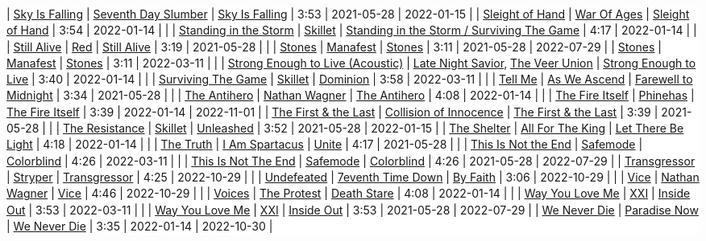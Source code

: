 | [Sky Is Falling](https://open.spotify.com/track/6K6W4BZlJdmRWAyJkdVgxd) | [Seventh Day Slumber](https://open.spotify.com/artist/6kFLnclYFc3gzpNt13wim5) | [Sky Is Falling](https://open.spotify.com/album/5EfennornsN32G2PJtDopy) | 3:53 | 2021-05-28 | 2022-01-15 |
| [Sleight of Hand](https://open.spotify.com/track/4CuLObVhLWmiXjIRqo1kpy) | [War Of Ages](https://open.spotify.com/artist/4s407eN0H9FQyRMc1n3Spx) | [Sleight of Hand](https://open.spotify.com/album/4J7qDs39IrhORen418Vnt1) | 3:54 | 2022-01-14 |  |
| [Standing in the Storm](https://open.spotify.com/track/5ABl9GeMcWog9Yrur3P9Jq) | [Skillet](https://open.spotify.com/artist/49bzE5vRBRIota4qeHtQM8) | [Standing in the Storm / Surviving The Game](https://open.spotify.com/album/3cIRw4SnfPO2TXVJK8C1nG) | 4:17 | 2022-01-14 |  |
| [Still Alive](https://open.spotify.com/track/5o5XuQreoeRNYiFXxx3bAk) | [Red](https://open.spotify.com/artist/01crEa9G3pNpXZ5m7wuHOk) | [Still Alive](https://open.spotify.com/album/46JJleyJyvOvbOfiH9TbO3) | 3:19 | 2021-05-28 |  |
| [Stones](https://open.spotify.com/track/0mdx5qbiXWMkAUdL2HroPx) | [Manafest](https://open.spotify.com/artist/4uOFEWy9mIcvQbr03IbPcL) | [Stones](https://open.spotify.com/album/1G6CJehs2AyISaaYgXGMfN) | 3:11 | 2021-05-28 | 2022-07-29 |
| [Stones](https://open.spotify.com/track/42H7odYYQQwdWpy3tnjMka) | [Manafest](https://open.spotify.com/artist/4uOFEWy9mIcvQbr03IbPcL) | [Stones](https://open.spotify.com/album/3Ncre0QjJsoutiGoT2LwBv) | 3:11 | 2022-03-11 |  |
| [Strong Enough to Live \(Acoustic\)](https://open.spotify.com/track/0YQBnvW2XtRrygrgn4sYbl) | [Late Night Savior](https://open.spotify.com/artist/4yMIEw1F5ALRIv7bZz0jid), [The Veer Union](https://open.spotify.com/artist/2WQQRKpu2PMLsHSrUJmyCS) | [Strong Enough to Live](https://open.spotify.com/album/5iaVtM0KucT2XDISJjmRTP) | 3:40 | 2022-01-14 |  |
| [Surviving The Game](https://open.spotify.com/track/0urubGmXiODfWyGL6o6W4P) | [Skillet](https://open.spotify.com/artist/49bzE5vRBRIota4qeHtQM8) | [Dominion](https://open.spotify.com/album/1ZUW7enyVvaUZgkcWXk6wG) | 3:58 | 2022-03-11 |  |
| [Tell Me](https://open.spotify.com/track/0681lQWtB4ZP2n8YAxGqaZ) | [As We Ascend](https://open.spotify.com/artist/7bjstedTQ2tGSxCIn54Am1) | [Farewell to Midnight](https://open.spotify.com/album/2Lq6F3PJgcTuQHs5nRULfH) | 3:34 | 2021-05-28 |  |
| [The Antihero](https://open.spotify.com/track/2hNr3v1ldMAt0iUqSTpXUw) | [Nathan Wagner](https://open.spotify.com/artist/0XURMEB81vOurKFntVmbBV) | [The Antihero](https://open.spotify.com/album/0EANG8Al2ITe4WUKdA76aW) | 4:08 | 2022-01-14 |  |
| [The Fire Itself](https://open.spotify.com/track/0qrjqzcP1kbhtKD2HfODmy) | [Phinehas](https://open.spotify.com/artist/1GHGBOI7I9FJfvhJe7e3A0) | [The Fire Itself](https://open.spotify.com/album/5Oo7UOjikKgfz36UDS1RAW) | 3:39 | 2022-01-14 | 2022-11-01 |
| [The First & the Last](https://open.spotify.com/track/4MJoEFLiEMkDZch8l3J63z) | [Collision of Innocence](https://open.spotify.com/artist/35wkX6HAVNXCsDF79SnoGc) | [The First & the Last](https://open.spotify.com/album/2BQlQnftog5PKWO4mCvR5m) | 3:39 | 2021-05-28 |  |
| [The Resistance](https://open.spotify.com/track/5O9Dz0h08LuBi0aVvDcylh) | [Skillet](https://open.spotify.com/artist/49bzE5vRBRIota4qeHtQM8) | [Unleashed](https://open.spotify.com/album/4rJu3hBFAUqIAQOlSStJzO) | 3:52 | 2021-05-28 | 2022-01-15 |
| [The Shelter](https://open.spotify.com/track/3nQ5OXzqKOUpL1f55nQ7Se) | [All For The King](https://open.spotify.com/artist/1Lc6WndggonIvvJlq8qdOF) | [Let There Be Light](https://open.spotify.com/album/2nLOkZDqO4gY48aG75PT23) | 4:18 | 2022-01-14 |  |
| [The Truth](https://open.spotify.com/track/5a4OVAt24QUhbmUOGFJ7Ju) | [I Am Spartacus](https://open.spotify.com/artist/6UC6LeKj75bIA5ghegCU5l) | [Unite](https://open.spotify.com/album/5h4dNwbvd4DnrtivzyIvUi) | 4:17 | 2021-05-28 |  |
| [This Is Not the End](https://open.spotify.com/track/11pLHuPSrpIWJzABVIvIL9) | [Safemode](https://open.spotify.com/artist/5InkxhIueaCerWquUvxOZN) | [Colorblind](https://open.spotify.com/album/4pwzY5f8l4vlNT1B7SHWKt) | 4:26 | 2022-03-11 |  |
| [This Is Not The End](https://open.spotify.com/track/4sR3VyYFteDqBCFlBfxHhI) | [Safemode](https://open.spotify.com/artist/5InkxhIueaCerWquUvxOZN) | [Colorblind](https://open.spotify.com/album/2ReQ26Df1S6PNuoYps3VS8) | 4:26 | 2021-05-28 | 2022-07-29 |
| [Transgressor](https://open.spotify.com/track/7wcLpVs8r53wwNyHsoGIpH) | [Stryper](https://open.spotify.com/artist/6lE1ly8K8H7u8k2ej2plvv) | [Transgressor](https://open.spotify.com/album/2EZ73ukSfYcB9vURLEB4Vl) | 4:25 | 2022-10-29 |  |
| [Undefeated](https://open.spotify.com/track/0RNrPMV3W7fy1kuJMOFPJN) | [7eventh Time Down](https://open.spotify.com/artist/15JWT0b1GY8dOBjVtrHaca) | [By Faith](https://open.spotify.com/album/4bjzcdjO7NXSocnuLs1pWK) | 3:06 | 2022-10-29 |  |
| [Vice](https://open.spotify.com/track/4ou4cASYUalgtmw8A0tbyD) | [Nathan Wagner](https://open.spotify.com/artist/0XURMEB81vOurKFntVmbBV) | [Vice](https://open.spotify.com/album/0FjbxhgXFOBqrHxPXTjFYu) | 4:46 | 2022-10-29 |  |
| [Voices](https://open.spotify.com/track/5WKpzbWHqprXmQb4ohlQed) | [The Protest](https://open.spotify.com/artist/3BTiVMFvgOUbi1I0WWVAbA) | [Death Stare](https://open.spotify.com/album/2RxRyFBmCUY7KplNaAux3i) | 4:08 | 2022-01-14 |  |
| [Way You Love Me](https://open.spotify.com/track/1CFV6jDeM0HDY0wqvbhNCW) | [XXI](https://open.spotify.com/artist/7dPci6f1wSaMR2McjBdb4C) | [Inside Out](https://open.spotify.com/album/53d2Js7Xbyw8MlCq2EcXvW) | 3:53 | 2022-03-11 |  |
| [Way You Love Me](https://open.spotify.com/track/7hJtAHrevoIBIJFKvs23gn) | [XXI](https://open.spotify.com/artist/7dPci6f1wSaMR2McjBdb4C) | [Inside Out](https://open.spotify.com/album/5uWqsBukvP6JMHqeI7F0ME) | 3:53 | 2021-05-28 | 2022-07-29 |
| [We Never Die](https://open.spotify.com/track/1ijexAIjC5jtGueYwc0QGP) | [Paradise Now](https://open.spotify.com/artist/1XOp5OUbWSxiwLjvM8tKFB) | [We Never Die](https://open.spotify.com/album/6iLplDNjwVvSEAo7meGzet) | 3:35 | 2022-01-14 | 2022-10-30 |
